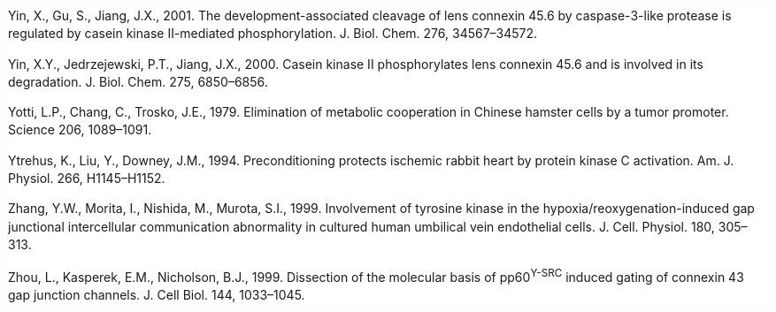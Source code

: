 Yin, X., Gu, S., Jiang, J.X., 2001. The development-associated cleavage of lens connexin 45.6 by caspase-3-like protease is regulated by casein kinase II-mediated phosphorylation. J. Biol. Chem. 276, 34567–34572.

Yin, X.Y., Jedrzejewski, P.T., Jiang, J.X., 2000. Casein kinase II phosphorylates lens connexin 45.6 and is involved in its degradation. J. Biol. Chem. 275, 6850–6856.

Yotti, L.P., Chang, C., Trosko, J.E., 1979. Elimination of metabolic cooperation in Chinese hamster cells by a tumor promoter. Science 206, 1089–1091.

Ytrehus, K., Liu, Y., Downey, J.M., 1994. Preconditioning protects ischemic rabbit heart by protein kinase C activation. Am. J. Physiol. 266, H1145–H1152.

Zhang, Y.W., Morita, I., Nishida, M., Murota, S.I., 1999. Involvement of tyrosine kinase in the hypoxia/reoxygenation-induced gap junctional intercellular communication abnormality in cultured human umbilical vein endothelial cells. J. Cell. Physiol. 180, 305–313.

Zhou, L., Kasperek, E.M., Nicholson, B.J., 1999. Dissection of the molecular basis of pp60<sup>Y-SRC</sup> induced gating of connexin 43 gap junction channels. J. Cell Biol. 144, 1033–1045.
